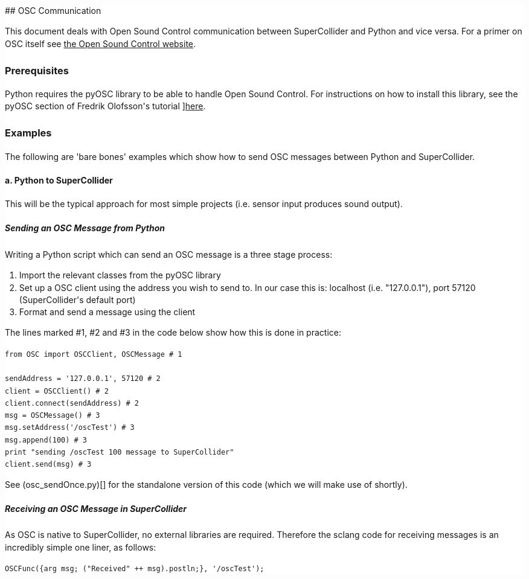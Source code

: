 ## OSC Communication

This document deals with Open Sound Control communication between SuperCollider and Python and vice versa. For a primer on OSC itself see 
[the Open Sound Control website](http://opensoundcontrol.org/introduction-osc).

### Prerequisites

Python requires the pyOSC library to be able to handle Open Sound Control. For instructions on how to install this library, see the pyOSC section of Fredrik Olofsson's tutorial ][here](https://github.com/redFrik/udk10-Embedded_Systems/tree/master/udk131114#--installing-software).

### Examples

The following are 'bare bones' examples which show how to send OSC messages between Python and SuperCollider.

#### a. Python to SuperCollider

This will be the typical approach for most simple projects (i.e. sensor input produces sound output).

##### Sending an OSC Message from Python

Writing a Python script which can send an OSC message is a three stage process:

1. Import the relevant classes from the pyOSC library
2. Set up a OSC client using the address you wish to send to. In our case this is: localhost (i.e. "127.0.0.1"), port 57120 (SuperCollider's default port)
3. Format and send a message using the client

The lines marked #1, #2 and #3 in the code below show how this is done in practice:

```
from OSC import OSCClient, OSCMessage # 1

sendAddress = '127.0.0.1', 57120 # 2
client = OSCClient() # 2
client.connect(sendAddress) # 2
msg = OSCMessage() # 3
msg.setAddress('/oscTest') # 3
msg.append(100) # 3
print "sending /oscTest 100 message to SuperCollider"
client.send(msg) # 3
```

See (osc_sendOnce.py)[] for the standalone version of this code (which we will make use of shortly).

##### Receiving an OSC Message in SuperCollider

As OSC is native to SuperCollider, no external libraries are required. Therefore the sclang code for receiving messages is an incredibly simple one liner, as follows:

`OSCFunc({arg msg; ("Received" ++ msg).postln;}, '/oscTest');`
